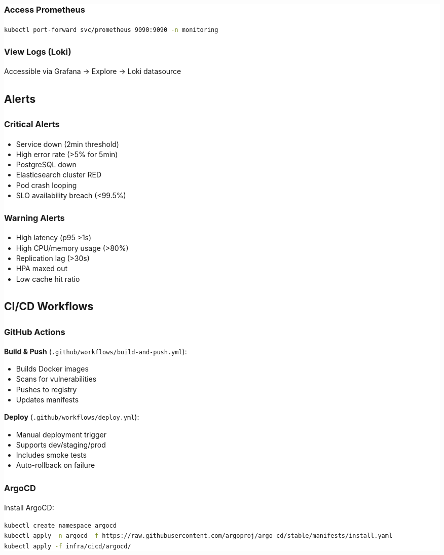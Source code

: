 ### Access Prometheus
```bash
kubectl port-forward svc/prometheus 9090:9090 -n monitoring
```

### View Logs (Loki)
Accessible via Grafana → Explore → Loki datasource

## Alerts

### Critical Alerts
- Service down (2min threshold)
- High error rate (>5% for 5min)
- PostgreSQL down
- Elasticsearch cluster RED
- Pod crash looping
- SLO availability breach (<99.5%)

### Warning Alerts
- High latency (p95 >1s)
- High CPU/memory usage (>80%)
- Replication lag (>30s)
- HPA maxed out
- Low cache hit ratio

## CI/CD Workflows

### GitHub Actions

**Build & Push** (`.github/workflows/build-and-push.yml`):
- Builds Docker images
- Scans for vulnerabilities
- Pushes to registry
- Updates manifests

**Deploy** (`.github/workflows/deploy.yml`):
- Manual deployment trigger
- Supports dev/staging/prod
- Includes smoke tests
- Auto-rollback on failure

### ArgoCD

Install ArgoCD:
```bash
kubectl create namespace argocd
kubectl apply -n argocd -f https://raw.githubusercontent.com/argoproj/argo-cd/stable/manifests/install.yaml
kubectl apply -f infra/cicd/argocd/
```
